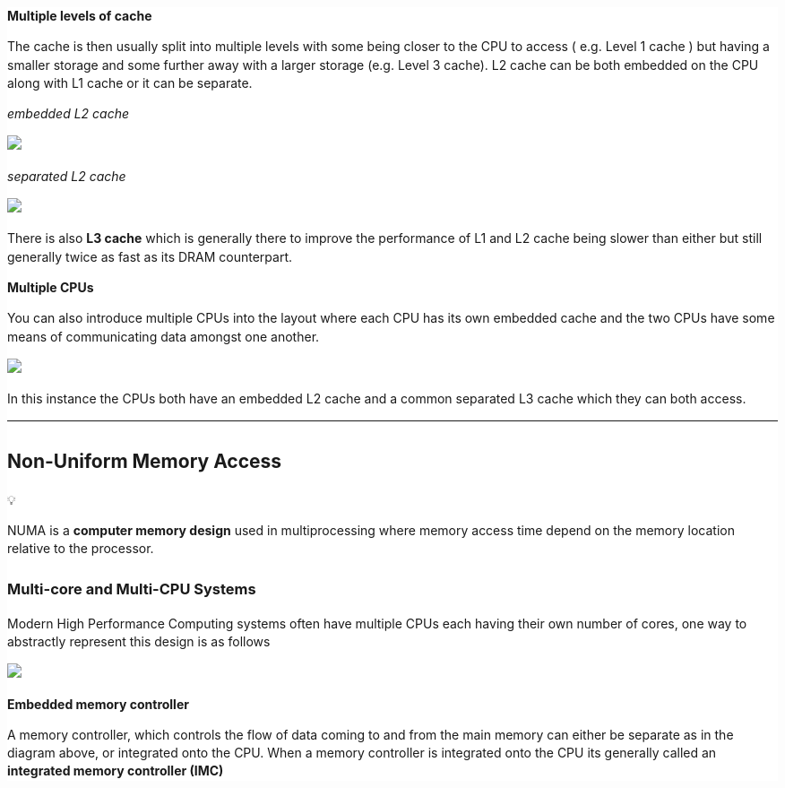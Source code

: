 **Multiple levels of cache**

The cache is then usually split into multiple levels with some being
closer to the CPU to access ( e.g. Level 1 cache ) but having a smaller
storage and some further away with a larger storage (e.g. Level 3
cache). L2 cache can be both embedded on the CPU along with L1 cache or
it can be separate.

*embedded L2 cache*

![](Untitled%202.png)

*separated L2 cache*

![](Untitled%203.png)

There is also **L3 cache** which is generally there to improve the
performance of L1 and L2 cache being slower than either but still
generally twice as fast as its DRAM counterpart.

**Multiple CPUs**

You can also introduce multiple CPUs into the layout where each CPU has
its own embedded cache and the two CPUs have some means of communicating
data amongst one another.

![](Untitled%204.png)

In this instance the CPUs both have an embedded L2 cache and a common
separated L3 cache which they can both access.

------------------------------------------------------------------------

Non-Uniform Memory Access
-------------------------

💡

NUMA is a **computer memory design** used in multiprocessing where
memory access time depend on the memory location relative to the
processor.

### Multi-core and Multi-CPU Systems

Modern High Performance Computing systems often have multiple CPUs each
having their own number of cores, one way to abstractly represent this
design is as follows

![](Untitled%205.png)

**Embedded memory controller**

A memory controller, which controls the flow of data coming to and from
the main memory can either be separate as in the diagram above, or
integrated onto the CPU. When a memory controller is integrated onto the
CPU its generally called an **integrated memory controller (IMC)**
